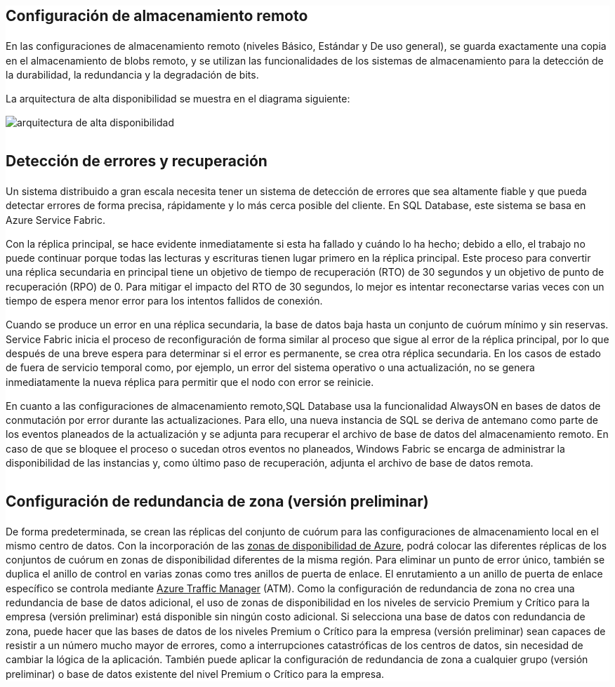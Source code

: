 ## <a name="remote-storage-configuration"></a>Configuración de almacenamiento remoto

En las configuraciones de almacenamiento remoto (niveles Básico, Estándar y De uso general), se guarda exactamente una copia en el almacenamiento de blobs remoto, y se utilizan las funcionalidades de los sistemas de almacenamiento para la detección de la durabilidad, la redundancia y la degradación de bits. 

La arquitectura de alta disponibilidad se muestra en el diagrama siguiente:
 
![arquitectura de alta disponibilidad](./media/sql-database-high-availability/high-availability-architecture.png)

## <a name="failure-detection-and-recovery"></a>Detección de errores y recuperación 
Un sistema distribuido a gran escala necesita tener un sistema de detección de errores que sea altamente fiable y que pueda detectar errores de forma precisa, rápidamente y lo más cerca posible del cliente. En SQL Database, este sistema se basa en Azure Service Fabric. 

Con la réplica principal, se hace evidente inmediatamente si esta ha fallado y cuándo lo ha hecho; debido a ello, el trabajo no puede continuar porque todas las lecturas y escrituras tienen lugar primero en la réplica principal. Este proceso para convertir una réplica secundaria en principal tiene un objetivo de tiempo de recuperación (RTO) de 30 segundos y un objetivo de punto de recuperación (RPO) de 0. Para mitigar el impacto del RTO de 30 segundos, lo mejor es intentar reconectarse varias veces con un tiempo de espera menor error para los intentos fallidos de conexión.

Cuando se produce un error en una réplica secundaria, la base de datos baja hasta un conjunto de cuórum mínimo y sin reservas. Service Fabric inicia el proceso de reconfiguración de forma similar al proceso que sigue al error de la réplica principal, por lo que después de una breve espera para determinar si el error es permanente, se crea otra réplica secundaria. En los casos de estado de fuera de servicio temporal como, por ejemplo, un error del sistema operativo o una actualización, no se genera inmediatamente la nueva réplica para permitir que el nodo con error se reinicie. 

En cuanto a las configuraciones de almacenamiento remoto,SQL Database usa la funcionalidad AlwaysON en bases de datos de conmutación por error durante las actualizaciones. Para ello, una nueva instancia de SQL se deriva de antemano como parte de los eventos planeados de la actualización y se adjunta para recuperar el archivo de base de datos del almacenamiento remoto. En caso de que se bloquee el proceso o sucedan otros eventos no planeados, Windows Fabric se encarga de administrar la disponibilidad de las instancias y, como último paso de recuperación, adjunta el archivo de base de datos remota.

## <a name="zone-redundant-configuration-preview"></a>Configuración de redundancia de zona (versión preliminar)

De forma predeterminada, se crean las réplicas del conjunto de cuórum para las configuraciones de almacenamiento local en el mismo centro de datos. Con la incorporación de las [zonas de disponibilidad de Azure](../availability-zones/az-overview.md), podrá colocar las diferentes réplicas de los conjuntos de cuórum en zonas de disponibilidad diferentes de la misma región. Para eliminar un punto de error único, también se duplica el anillo de control en varias zonas como tres anillos de puerta de enlace. El enrutamiento a un anillo de puerta de enlace específico se controla mediante [Azure Traffic Manager](../traffic-manager/traffic-manager-overview.md) (ATM). Como la configuración de redundancia de zona no crea una redundancia de base de datos adicional, el uso de zonas de disponibilidad en los niveles de servicio Premium y Crítico para la empresa (versión preliminar) está disponible sin ningún costo adicional. Si selecciona una base de datos con redundancia de zona, puede hacer que las bases de datos de los niveles Premium o Crítico para la empresa (versión preliminar) sean capaces de resistir a un número mucho mayor de errores, como a interrupciones catastróficas de los centros de datos, sin necesidad de cambiar la lógica de la aplicación. También puede aplicar la configuración de redundancia de zona a cualquier grupo (versión preliminar) o base de datos existente del nivel Premium o Crítico para la empresa.
